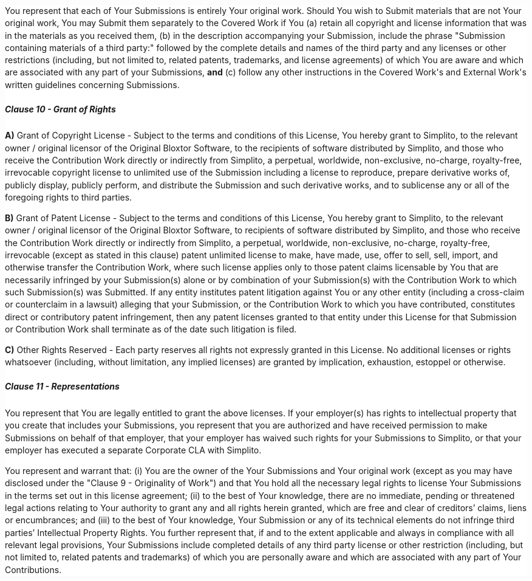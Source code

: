 You represent that each of Your Submissions is entirely Your original work. 
Should You wish to Submit materials that are not Your original work, You may Submit them separately to the Covered Work if You (a) retain all copyright and license information that was in the materials as you received them, (b) in the description accompanying your Submission, include the phrase "Submission containing materials of a third party:" followed by the complete details and names of the third party and any licenses or other restrictions (including, but not limited to, related patents, trademarks, and license agreements) of which You are aware and which are associated with any part of your Submissions, **and** (c) follow any other instructions in the Covered Work's and External Work's written guidelines concerning Submissions.

##### Clause 10 - Grant of Rights

**A)** Grant of Copyright License - Subject to the terms and conditions of this License, You hereby grant to Simplito, to the relevant owner / original licensor of the Original Bloxtor Software, to the recipients of software distributed by Simplito, and those who receive the Contribution Work directly or indirectly from Simplito, a perpetual, worldwide, non-exclusive, no-charge, royalty-free, irrevocable copyright license to unlimited use of the Submission including a license to reproduce, prepare derivative works of, publicly display, publicly perform, and distribute the Submission and such derivative works, and to sublicense any or all of the foregoing rights to third parties.

**B)** Grant of Patent License - Subject to the terms and conditions of this License, You hereby grant to Simplito, to the relevant owner / original licensor of the Original Bloxtor Software, to recipients of software distributed by Simplito, and those who receive the Contribution Work directly or indirectly from Simplito, a perpetual, worldwide, non-exclusive, no-charge, royalty-free, irrevocable (except as stated in this clause) patent unlimited license to make, have made, use, offer to sell, sell, import, and otherwise transfer the Contribution Work, where such license applies only to those patent claims licensable by You that are necessarily infringed by your Submission(s) alone or by combination of your Submission(s) with the Contribution Work to which such Submission(s) was Submitted. If any entity institutes patent litigation against You or any other entity (including a cross-claim or counterclaim in a lawsuit) alleging that your Submission, or the Contribution Work to which you have contributed, constitutes direct or contributory patent infringement, then any patent licenses granted to that entity under this License for that Submission or Contribution Work shall terminate as of the date such litigation is filed.

**C)** Other Rights Reserved - Each party reserves all rights not expressly granted in this License. No additional licenses or rights whatsoever (including, without limitation, any implied licenses) are granted by implication, exhaustion, estoppel or otherwise.

##### Clause 11 - Representations

You represent that You are legally entitled to grant the above licenses. 
If your employer(s) has rights to intellectual property that you create that includes your Submissions, you represent that you are authorized and have received permission to make Submissions on behalf of that employer, that your employer has waived such rights for your Submissions to Simplito, or that your employer has executed a separate Corporate CLA with Simplito.

You represent and warrant that: (i) You are the owner of the Your Submissions and Your original work (except as you may have disclosed under the "Clause 9 - Originality of Work") and that You hold all the necessary legal rights to license Your Submissions in the terms set out in this license agreement; (ii) to the best of Your knowledge, there are no immediate, pending or threatened legal actions relating to Your authority to grant any and all rights herein granted, which are free and clear of creditors’ claims, liens or encumbrances; and (iii) to the best of Your knowledge, Your Submission or any of its technical elements do not infringe third parties’ Intellectual Property Rights. You further represent that, if and to the extent applicable and always in compliance with all relevant legal provisions, Your Submissions include completed details of any third party license or other restriction (including, but not limited to, related patents and trademarks) of which you are personally aware and which are associated with any part of Your Contributions.
